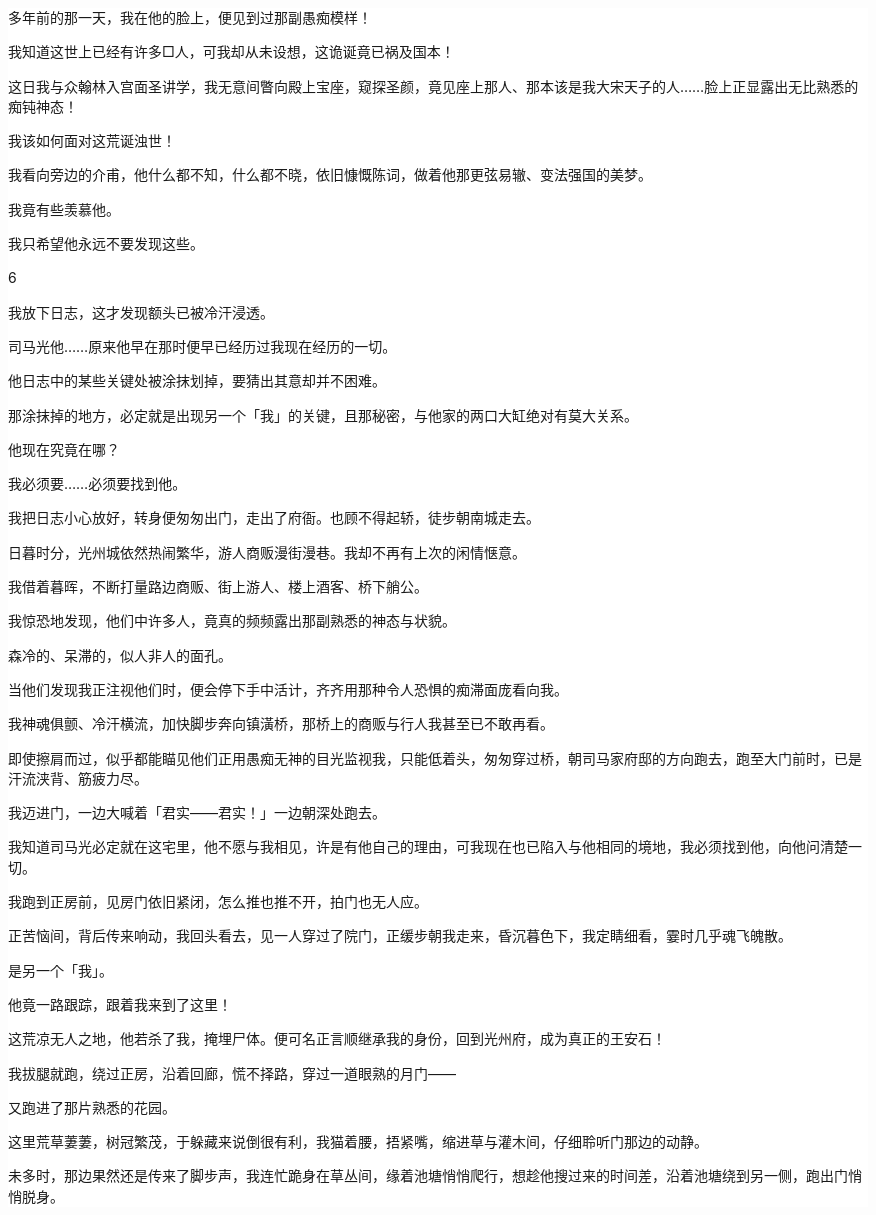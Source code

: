 多年前的那一天，我在他的脸上，便见到过那副愚痴模样！

我知道这世上已经有许多□人，可我却从未设想，这诡诞竟已祸及国本！

这日我与众翰林入宫面圣讲学，我无意间瞥向殿上宝座，窥探圣颜，竟见座上那人、那本该是我大宋天子的人……脸上正显露出无比熟悉的痴钝神态！

我该如何面对这荒诞浊世！

我看向旁边的介甫，他什么都不知，什么都不晓，依旧慷慨陈词，做着他那更弦易辙、变法强国的美梦。

我竟有些羡慕他。

我只希望他永远不要发现这些。

6

我放下日志，这才发现额头已被冷汗浸透。

司马光他……原来他早在那时便早已经历过我现在经历的一切。

他日志中的某些关键处被涂抹划掉，要猜出其意却并不困难。

那涂抹掉的地方，必定就是出现另一个「我」的关键，且那秘密，与他家的两口大缸绝对有莫大关系。

他现在究竟在哪？

我必须要……必须要找到他。

我把日志小心放好，转身便匆匆出门，走出了府衙。也顾不得起轿，徒步朝南城走去。

日暮时分，光州城依然热闹繁华，游人商贩漫街漫巷。我却不再有上次的闲情惬意。

我借着暮晖，不断打量路边商贩、街上游人、楼上酒客、桥下艄公。

我惊恐地发现，他们中许多人，竟真的频频露出那副熟悉的神态与状貌。

森冷的、呆滞的，似人非人的面孔。

当他们发现我正注视他们时，便会停下手中活计，齐齐用那种令人恐惧的痴滞面庞看向我。

我神魂俱颤、冷汗横流，加快脚步奔向镇潢桥，那桥上的商贩与行人我甚至已不敢再看。

即使擦肩而过，似乎都能瞄见他们正用愚痴无神的目光监视我，只能低着头，匆匆穿过桥，朝司马家府邸的方向跑去，跑至大门前时，已是汗流浃背、筋疲力尽。

我迈进门，一边大喊着「君实——君实！」一边朝深处跑去。

我知道司马光必定就在这宅里，他不愿与我相见，许是有他自己的理由，可我现在也已陷入与他相同的境地，我必须找到他，向他问清楚一切。

我跑到正房前，见房门依旧紧闭，怎么推也推不开，拍门也无人应。

正苦恼间，背后传来响动，我回头看去，见一人穿过了院门，正缓步朝我走来，昏沉暮色下，我定睛细看，霎时几乎魂飞魄散。

是另一个「我」。

他竟一路跟踪，跟着我来到了这里！

这荒凉无人之地，他若杀了我，掩埋尸体。便可名正言顺继承我的身份，回到光州府，成为真正的王安石！

我拔腿就跑，绕过正房，沿着回廊，慌不择路，穿过一道眼熟的月门——

又跑进了那片熟悉的花园。

这里荒草萋萋，树冠繁茂，于躲藏来说倒很有利，我猫着腰，捂紧嘴，缩进草与灌木间，仔细聆听门那边的动静。

未多时，那边果然还是传来了脚步声，我连忙跪身在草丛间，缘着池塘悄悄爬行，想趁他搜过来的时间差，沿着池塘绕到另一侧，跑出门悄悄脱身。
